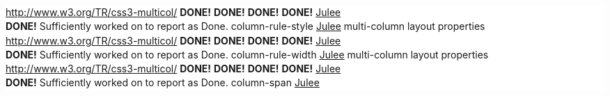 <td> <a rel="nofollow" class="external free" href="http://www.w3.org/TR/css3-multicol/">http://www.w3.org/TR/css3-multicol/</a>
</td>
<td> <b>DONE!</b>
</td>
<td> <b>DONE!</b>
</td>
<td> <b>DONE!</b>
</td>
<td> <b>DONE!</b>
</td>
<td> <a href="/wiki/User:Julee" title="User:Julee">Julee</a><br /> <b>DONE!</b>
</td>
<td> Sufficiently worked on to report as Done.
</td></tr>
<tr>
<td> column-rule-style
</td>
<td> <a href="/wiki/User:Julee" title="User:Julee">Julee</a>
</td>
<td> multi-column layout properties
</td>
<td> <a rel="nofollow" class="external free" href="http://www.w3.org/TR/css3-multicol/">http://www.w3.org/TR/css3-multicol/</a>
</td>
<td> <b>DONE!</b>
</td>
<td> <b>DONE!</b>
</td>
<td> <b>DONE!</b>
</td>
<td> <b>DONE!</b>
</td>
<td> <a href="/wiki/User:Julee" title="User:Julee">Julee</a><br /> <b>DONE!</b>
</td>
<td> Sufficiently worked on to report as Done.
</td></tr>
<tr>
<td> column-rule-width
</td>
<td> <a href="/wiki/User:Julee" title="User:Julee">Julee</a>
</td>
<td> multi-column layout properties
</td>
<td> <a rel="nofollow" class="external free" href="http://www.w3.org/TR/css3-multicol/">http://www.w3.org/TR/css3-multicol/</a>
</td>
<td> <b>DONE!</b>
</td>
<td> <b>DONE!</b>
</td>
<td> <b>DONE!</b>
</td>
<td> <b>DONE!</b>
</td>
<td> <a href="/wiki/User:Julee" title="User:Julee">Julee</a><br /> <b>DONE!</b>
</td>
<td> Sufficiently worked on to report as Done.
</td></tr>
<tr>
<td> column-span
</td>
<td> <a href="/wiki/User:Julee" title="User:Julee">Julee</a>
</td>